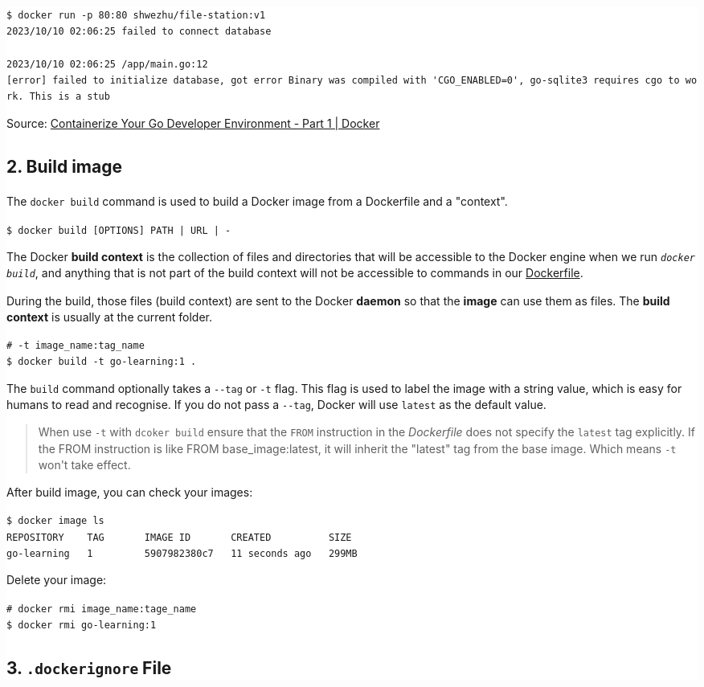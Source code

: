 ```shell
$ docker run -p 80:80 shwezhu/file-station:v1
2023/10/10 02:06:25 failed to connect database

2023/10/10 02:06:25 /app/main.go:12
[error] failed to initialize database, got error Binary was compiled with 'CGO_ENABLED=0', go-sqlite3 requires cgo to work. This is a stub
```

Source: [Containerize Your Go Developer Environment - Part 1 | Docker](https://www.docker.com/blog/containerize-your-go-developer-environment-part-1/)

## 2. Build image

The `docker build` command is used to build a Docker image from a Dockerfile and a "context". 

```shell
$ docker build [OPTIONS] PATH | URL | -
```

The Docker **build context** is the collection of files and directories that will be accessible to the Docker engine when we run *`docker build`*, and anything that is not part of the build context will not be accessible to commands in our [Dockerfile](https://docs.docker.com/engine/reference/builder/).

During the build, those files (build context) are sent to the Docker **daemon** so that the **image** can use them as files. The **build context** is usually at the current folder.  

```shell
# -t image_name:tag_name
$ docker build -t go-learning:1 . 
```

The `build` command optionally takes a `--tag` or `-t` flag. This flag is used to label the image with a string value, which is easy for humans to read and recognise. If you do not pass a `--tag`, Docker will use `latest` as the default value.

> When use `-t` with `dcoker build`  ensure that the `FROM` instruction in the *Dockerfile* does not specify the `latest` tag explicitly. If the FROM instruction is like FROM base_image:latest, it will inherit the "latest" tag from the base image. Which means `-t` won't take effect. 

After build image, you can check your images:

```shell
$ docker image ls                      
REPOSITORY    TAG       IMAGE ID       CREATED          SIZE
go-learning   1         5907982380c7   11 seconds ago   299MB
```

Delete your image:

```shell
# docker rmi image_name:tage_name
$ docker rmi go-learning:1
```

## 3. `.dockerignore` File
